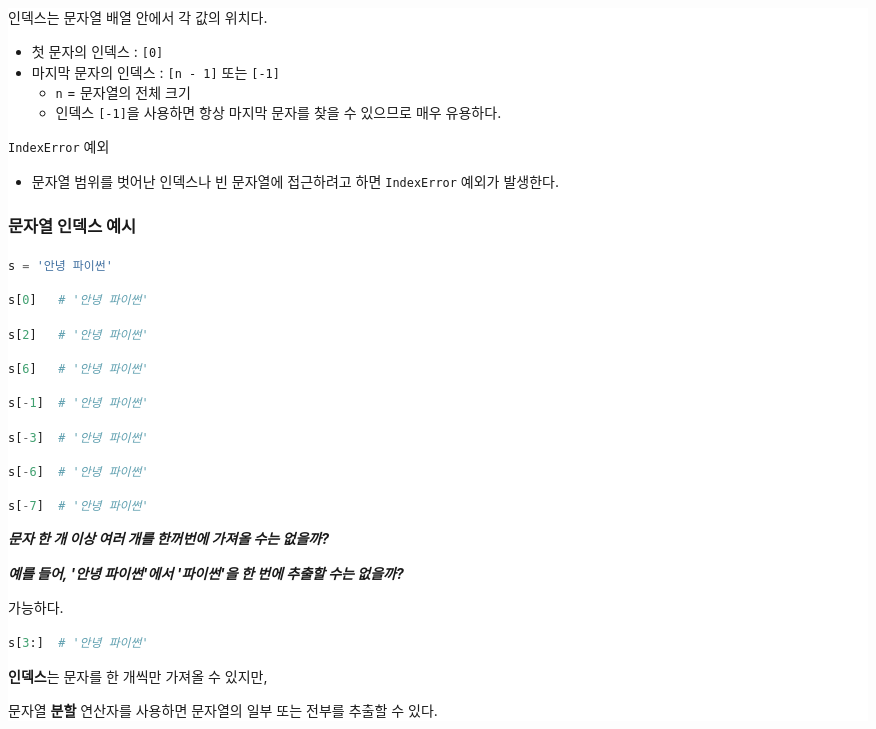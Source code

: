 인덱스는 문자열 배열 안에서 각 값의 위치다.
- 첫 문자의 인덱스 : `[0]`
- 마지막 문자의 인덱스 : `[n - 1]` 또는 `[-1]`
    - `n` = 문자열의 전체 크기
    - 인덱스 `[-1]`을 사용하면 항상 마지막 문자를 찾을 수 있으므로 매우 유용하다.

`IndexError` 예외
- 문자열 범위를 벗어난 인덱스나 빈 문자열에 접근하려고 하면 `IndexError` 예외가 발생한다.

### 문자열 인덱스 예시


```python
s = '안녕 파이썬'
```


```python
s[0]   # '안녕 파이썬'
```


```python
s[2]   # '안녕 파이썬'
```


```python
s[6]   # '안녕 파이썬'
```


```python
s[-1]  # '안녕 파이썬'
```


```python
s[-3]  # '안녕 파이썬'
```


```python
s[-6]  # '안녕 파이썬'
```


```python
s[-7]  # '안녕 파이썬'
```

***문자 한 개 이상 여러 개를 한꺼번에 가져올 수는 없을까?***

***예를 들어, '안녕 파이썬'에서 '파이썬'을 한 번에 추출할 수는 없을까?***

가능하다.


```python
s[3:]  # '안녕 파이썬'
```

**인덱스**는 문자를 한 개씩만 가져올 수 있지만, 

문자열 **분할** 연산자를 사용하면 문자열의 일부 또는 전부를 추출할 수 있다.
